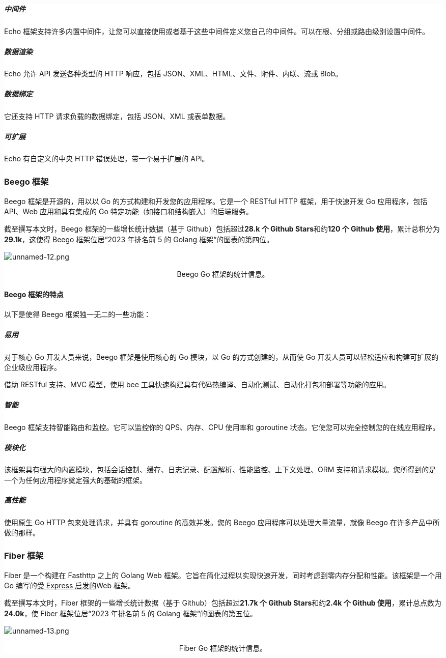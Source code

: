 ##### ***中间件***

Echo 框架支持许多内置中间件，让您可以直接使用或者基于这些中间件定义您自己的中间件。可以在根、分组或路由级别设置中间件。

##### ***数据渲染***

Echo 允许 API 发送各种类型的 HTTP 响应，包括 JSON、XML、HTML、文件、附件、内联、流或 Blob。

##### ***数据绑定***

它还支持 HTTP 请求负载的数据绑定，包括 JSON、XML 或表单数据。

##### ***可扩展***

Echo 有自定义的中央 HTTP 错误处理，带一个易于扩展的 API。

### **Beego 框架**

Beego 框架是开源的，用以以 Go 的方式构建和开发您的应用程序。它是一个 RESTful HTTP 框架，用于快速开发 Go 应用程序，包括 API、Web 应用和具有集成的 Go 特定功能（如接口和结构嵌入）的后端服务。

截至撰写本文时，Beego 框架的一些增长统计数据（基于 Github）包括超过**28.k 个 Github Stars**和约**120 个 Github 使用**，累计总积分为**29.1k**，这使得 Beego 框架位居“2023 年排名前 5 的 Golang 框架“的图表的第四位。

![unnamed-12.png](https://strapi-images-aws-s3.s3.us-west-2.amazonaws.com/unnamed_12_c0ed71d7c8.png)
<center>Beego Go 框架的统计信息。</center>

#### **Beego 框架的特点**

以下是使得 Beego 框架独一无二的一些功能：

##### ***易用***

对于核心 Go 开发人员来说，Beego 框架是使用核心的 Go 模块，以 Go 的方式创建的，从而使 Go 开发人员可以轻松适应和构建可扩展的企业级应用程序。

借助 RESTful 支持、MVC 模型，使用 bee 工具快速构建具有代码热编译、自动化测试、自动化打包和部署等功能的应用。

##### ***智能***

Beego 框架支持智能路由和监控。它可以监控你的 QPS、内存、CPU 使用率和 goroutine 状态。它使您可以完全控制您的在线应用程序。

##### ***模块化***

该框架具有强大的内置模块，包括会话控制、缓存、日志记录、配置解析、性能监控、上下文处理、ORM 支持和请求模拟。您所得到的是一个为任何应用程序奠定强大的基础的框架。

##### ***高性能***

使用原生 Go HTTP 包来处理请求，并具有 goroutine 的高效并发。您的 Beego 应用程序可以处理大量流量，就像 Beego 在许多产品中所做的那样。

### **Fiber 框架**

Fiber 是一个构建在 Fasthttp 之上的 Golang Web 框架。它旨在简化过程以实现快速开发，同时考虑到零内存分配和性能。该框架是一个用 Go 编写的[受 Express 启发的](https://masteringbackend.com/posts/expressjs-5-tutorial-the-ultimate-guide/)Web 框架。

截至撰写本文时，Fiber 框架的一些增长统计数据（基于 Github）包括超过**21.7k 个 Github Stars**和约**2.4k 个 Github 使用**，累计总点数为**24.0k**，使 Fiber 框架位居“2023 年排名前 5 的 Golang 框架“的图表的第五位。

![unnamed-13.png](https://strapi-images-aws-s3.s3.us-west-2.amazonaws.com/unnamed_13_8a98037825.png)
<center>Fiber Go 框架的统计信息。</center>
